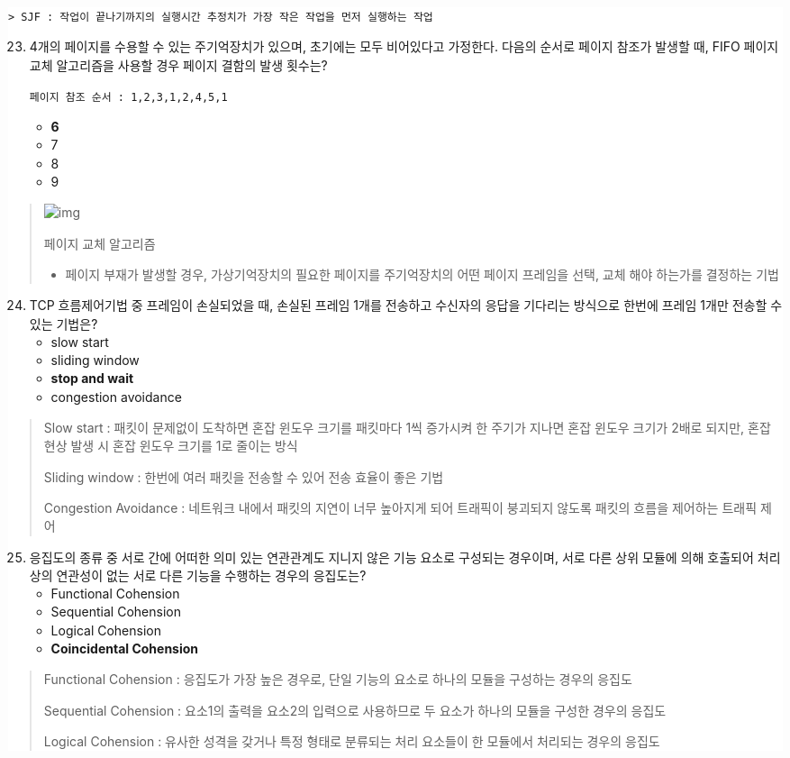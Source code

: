     

    > SJF : 작업이 끝나기까지의 실행시간 추정치가 가장 작은 작업을 먼저 실행하는 작업

    

23. 4개의 페이지를 수용할 수 있는 주기억장치가 있으며, 초기에는 모두 비어있다고 가정한다. 다음의 순서로 페이지 참조가 발생할 때, FIFO 페이지 교체 알고리즘을 사용할 경우 페이지 결함의 발생 횟수는?

    ```
    페이지 참조 순서 : 1,2,3,1,2,4,5,1
    ```

    - **6**
    - 7
    - 8
    - 9



> ![img](https://lh6.googleusercontent.com/1G1OjNdRXl_TM2jZ0TgieOujBuZ831krXe7f-RD0nfKZMp0vGgUOikGJnVlaP8krprF-htkbsSDNcqvIX28hkSrblq-r0MjO538Ztxvo7TtJLiOHsZ4uuu3Nbt4MC_6f2tRkcmG0)
>
> 페이지 교체 알고리즘
>
> - 페이지 부재가 발생할 경우, 가상기억장치의 필요한 페이지를 주기억장치의 어떤 페이지 프레임을 선택, 교체 해야 하는가를 결정하는 기법



24. TCP 흐름제어기법 중 프레임이 손실되었을 때, 손실된 프레임 1개를 전송하고 수신자의 응답을 기다리는 방식으로 한번에 프레임 1개만 전송할 수 있는 기법은?
    - slow start
    - sliding window
    - **stop and wait**
    - congestion avoidance



> Slow start : 패킷이 문제없이 도착하면 혼잡 윈도우 크기를 패킷마다 1씩 증가시켜 한 주기가 지나면 혼잡 윈도우 크기가 2배로 되지만, 혼잡 현상 발생 시 혼잡 윈도우 크기를 1로 줄이는 방식
>
> Sliding window : 한번에 여러 패킷을 전송할 수 있어 전송 효율이 좋은 기법
>
> Congestion Avoidance : 네트워크 내에서 패킷의 지연이 너무 높아지게 되어 트래픽이 붕괴되지 않도록 패킷의 흐름을 제어하는 트래픽 제어



25. 응집도의 종류 중 서로 간에 어떠한 의미 있는 연관관계도 지니지 않은 기능 요소로 구성되는 경우이며, 서로 다른 상위 모듈에 의해 호출되어 처리상의 연관성이 없는 서로 다른 기능을 수행하는 경우의 응집도는?
    - Functional Cohension
    - Sequential Cohension
    - Logical Cohension
    - **Coincidental Cohension**



> Functional Cohension : 응집도가 가장 높은 경우로, 단일 기능의 요소로 하나의 모듈을 구성하는 경우의 응집도
>
> Sequential Cohension : 요소1의 출력을 요소2의 입력으로 사용하므로 두 요소가 하나의 모듈을 구성한 경우의 응집도
>
> Logical Cohension : 유사한 성격을 갖거나 특정 형태로 분류되는 처리 요소들이 한 모듈에서 처리되는 경우의 응집도
